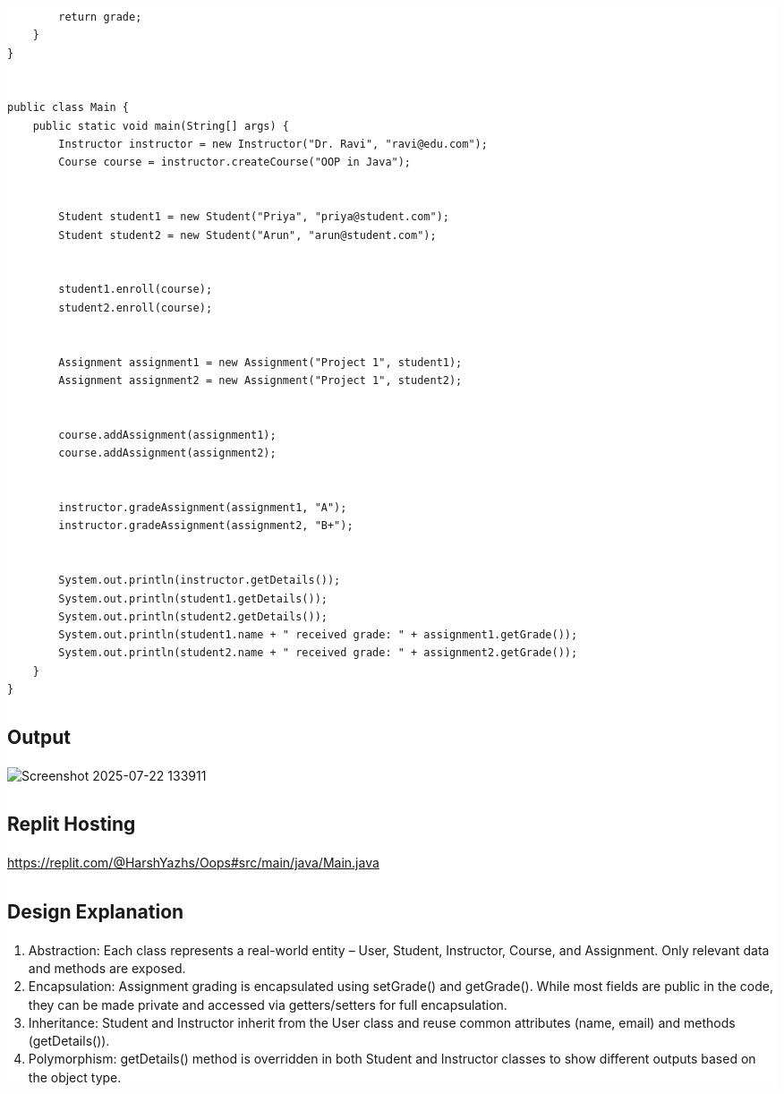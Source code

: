 ```
        return grade;
    }
}


public class Main {
    public static void main(String[] args) {
        Instructor instructor = new Instructor("Dr. Ravi", "ravi@edu.com");
        Course course = instructor.createCourse("OOP in Java");


        Student student1 = new Student("Priya", "priya@student.com");
        Student student2 = new Student("Arun", "arun@student.com");


        student1.enroll(course);
        student2.enroll(course);


        Assignment assignment1 = new Assignment("Project 1", student1);
        Assignment assignment2 = new Assignment("Project 1", student2);


        course.addAssignment(assignment1);
        course.addAssignment(assignment2);


        instructor.gradeAssignment(assignment1, "A");
        instructor.gradeAssignment(assignment2, "B+");


        System.out.println(instructor.getDetails());
        System.out.println(student1.getDetails());
        System.out.println(student2.getDetails());
        System.out.println(student1.name + " received grade: " + assignment1.getGrade());
        System.out.println(student2.name + " received grade: " + assignment2.getGrade());
    }
}
```


## Output
<img width="547" height="169" alt="Screenshot 2025-07-22 133911" src="https://github.com/user-attachments/assets/b8c34e9a-1a9e-484d-a2e3-19769bcf2540" />

## Replit Hosting
https://replit.com/@HarshYazhs/Oops#src/main/java/Main.java

## Design Explanation
1. Abstraction:
 Each class represents a real-world entity – User, Student, Instructor, Course, and Assignment. Only relevant data and methods are exposed.
2. Encapsulation:
 Assignment grading is encapsulated using setGrade() and getGrade(). While most fields are public in the code, they can be made private and accessed via getters/setters for full encapsulation.
3. Inheritance:
 Student and Instructor inherit from the User class and reuse common attributes (name, email) and methods (getDetails()).
4. Polymorphism:
 getDetails() method is overridden in both Student and Instructor classes to show different outputs based on the object type.